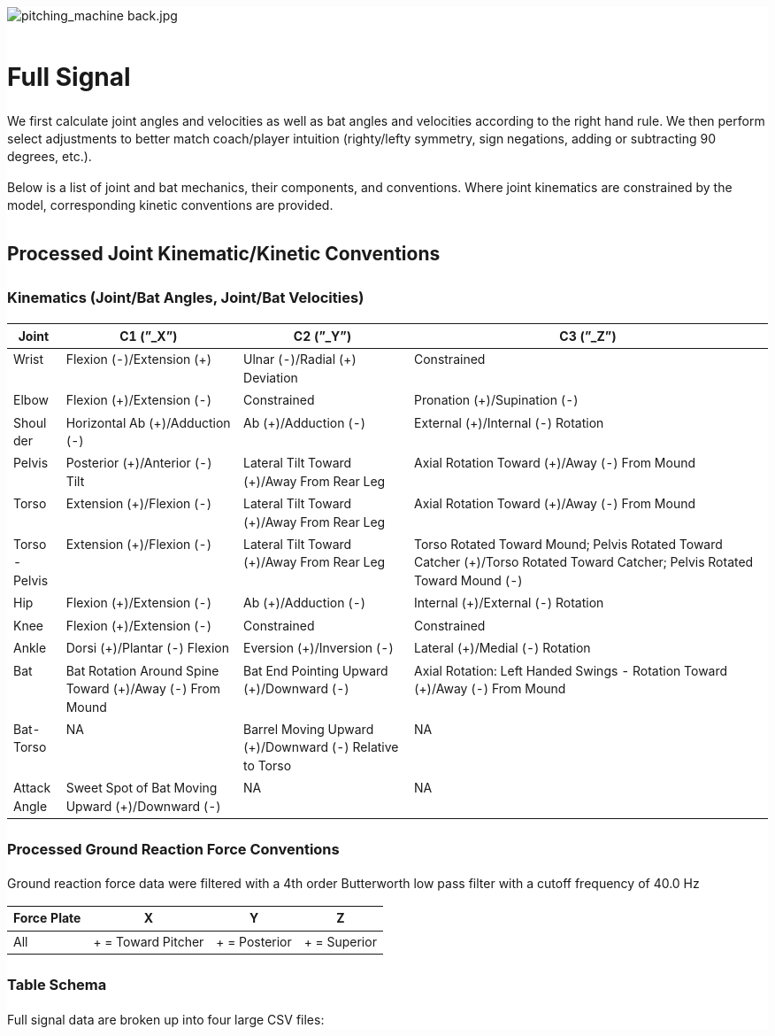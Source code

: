 ![pitching_machine back.jpg](imgs/pitching_machine_back.jpg)

# Full Signal

We first calculate joint angles and velocities as well as bat angles and velocities according to the right hand rule. We then perform select adjustments to better match coach/player intuition (righty/lefty symmetry, sign negations, adding or subtracting 90 degrees, etc.).

Below is a list of joint and bat mechanics, their components, and conventions. Where joint kinematics are constrained by the model, corresponding kinetic conventions are provided.

## Processed Joint Kinematic/Kinetic Conventions

### Kinematics (Joint/Bat Angles, Joint/Bat Velocities)

| Joint | C1 (”_X”) | C2 (”_Y”) | C3 (”_Z”) |
| --- | --- | --- | --- |
| Wrist | Flexion (-)/Extension (+) | Ulnar (-)/Radial (+) Deviation | Constrained |
| Elbow | Flexion (+)/Extension (-) | Constrained | Pronation (+)/Supination (-) |
| Shoulder | Horizontal Ab (+)/Adduction (-) | Ab (+)/Adduction (-) | External (+)/Internal (-) Rotation |
| Pelvis | Posterior (+)/Anterior (-) Tilt | Lateral Tilt Toward (+)/Away From Rear Leg | Axial Rotation Toward (+)/Away (-) From Mound |
| Torso | Extension (+)/Flexion (-) | Lateral Tilt Toward (+)/Away From Rear Leg | Axial Rotation Toward (+)/Away (-) From Mound |
| Torso-Pelvis | Extension (+)/Flexion (-) | Lateral Tilt Toward (+)/Away From Rear Leg | Torso Rotated Toward Mound; Pelvis Rotated Toward Catcher (+)/Torso Rotated Toward Catcher; Pelvis Rotated Toward Mound (-) |
| Hip | Flexion (+)/Extension (-) | Ab (+)/Adduction (-) | Internal (+)/External (-) Rotation |
| Knee | Flexion (+)/Extension (-) | Constrained | Constrained |
| Ankle | Dorsi (+)/Plantar (-) Flexion | Eversion (+)/Inversion (-) | Lateral (+)/Medial (-) Rotation |
| Bat | Bat Rotation Around Spine Toward (+)/Away (-) From Mound | Bat End Pointing Upward (+)/Downward (-) | Axial Rotation: Left Handed Swings - Rotation Toward (+)/Away (-) From Mound | Right Handed Swings - Rotation Toward (+)/Away (-) From Mounds |
| Bat-Torso | NA | Barrel Moving Upward (+)/Downward (-) Relative to Torso | NA |
| Attack Angle | Sweet Spot of Bat Moving Upward (+)/Downward (-) | NA | NA |

### Processed Ground Reaction Force Conventions

Ground reaction force data were filtered with a 4th order Butterworth low pass filter with a cutoff frequency of 40.0 Hz

| Force Plate | X | Y | Z |
| --- | --- | --- | --- |
| All | + = Toward Pitcher | + = Posterior  | + = Superior |

### Table Schema

Full signal data are broken up into four large CSV files:
